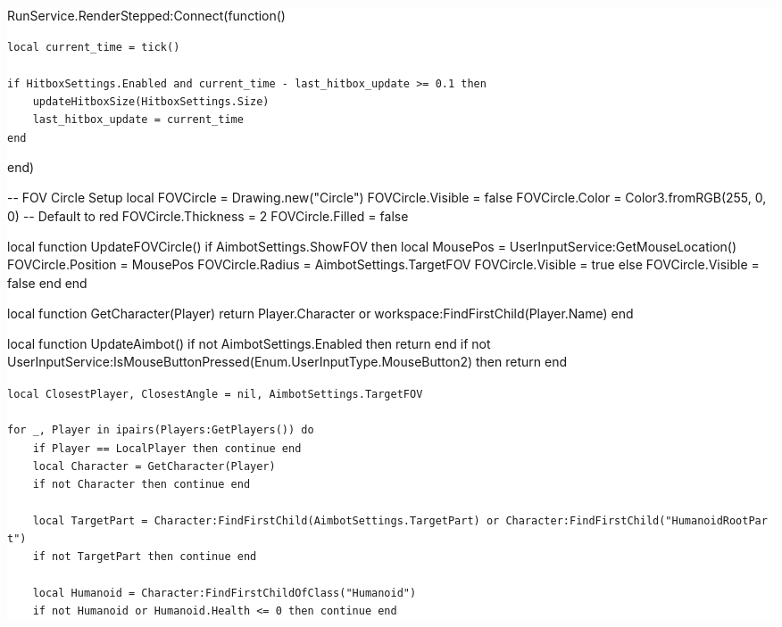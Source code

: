 
RunService.RenderStepped:Connect(function()

    local current_time = tick()
    
    if HitboxSettings.Enabled and current_time - last_hitbox_update >= 0.1 then
        updateHitboxSize(HitboxSettings.Size)
        last_hitbox_update = current_time
    end
end)











-- FOV Circle Setup
local FOVCircle = Drawing.new("Circle")
FOVCircle.Visible = false
FOVCircle.Color = Color3.fromRGB(255, 0, 0)  -- Default to red
FOVCircle.Thickness = 2
FOVCircle.Filled = false

local function UpdateFOVCircle()
    if AimbotSettings.ShowFOV then
        local MousePos = UserInputService:GetMouseLocation()
        FOVCircle.Position = MousePos
        FOVCircle.Radius = AimbotSettings.TargetFOV
        FOVCircle.Visible = true
    else
        FOVCircle.Visible = false
    end
end

local function GetCharacter(Player)
    return Player.Character or workspace:FindFirstChild(Player.Name)
end

local function UpdateAimbot()
    if not AimbotSettings.Enabled then return end
    if not UserInputService:IsMouseButtonPressed(Enum.UserInputType.MouseButton2) then return end

    local ClosestPlayer, ClosestAngle = nil, AimbotSettings.TargetFOV
    
    for _, Player in ipairs(Players:GetPlayers()) do
        if Player == LocalPlayer then continue end
        local Character = GetCharacter(Player)
        if not Character then continue end

        local TargetPart = Character:FindFirstChild(AimbotSettings.TargetPart) or Character:FindFirstChild("HumanoidRootPart")
        if not TargetPart then continue end

        local Humanoid = Character:FindFirstChildOfClass("Humanoid")
        if not Humanoid or Humanoid.Health <= 0 then continue end
